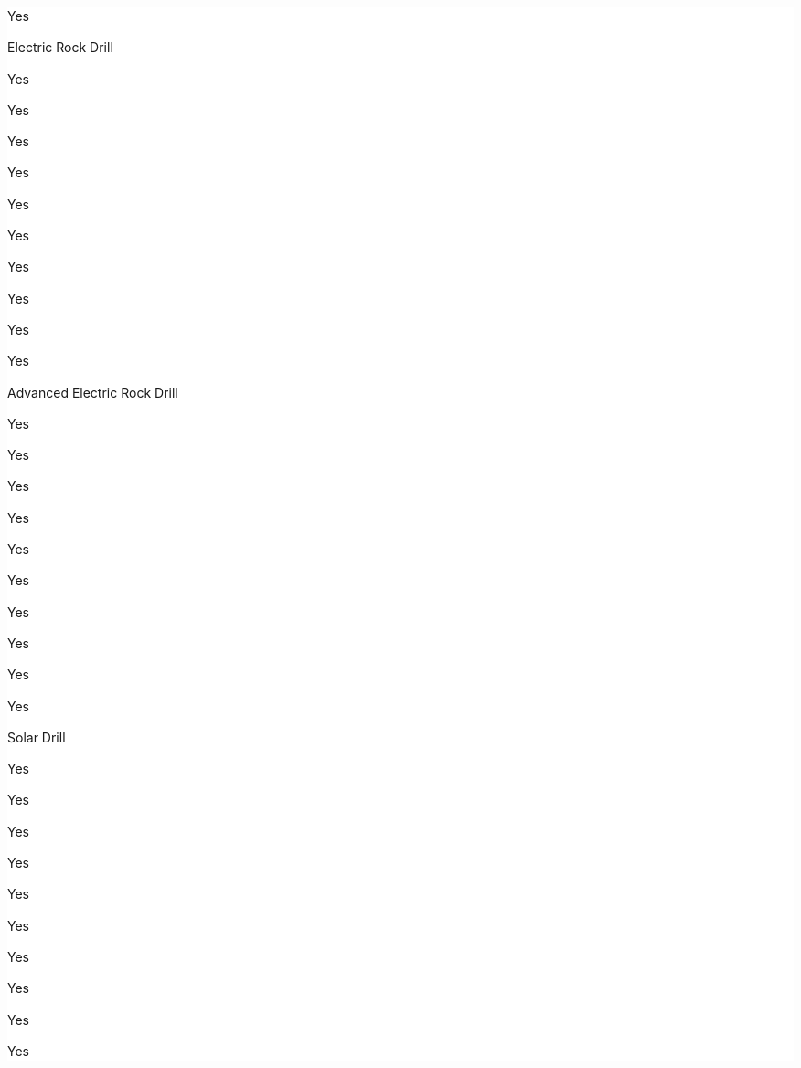 Yes


Electric Rock Drill

Yes

Yes

Yes

Yes

Yes

Yes

Yes

Yes

Yes

Yes


Advanced Electric Rock Drill

Yes

Yes

Yes

Yes

Yes

Yes

Yes

Yes

Yes

Yes


Solar Drill

Yes

Yes

Yes

Yes

Yes

Yes

Yes

Yes

Yes

Yes
